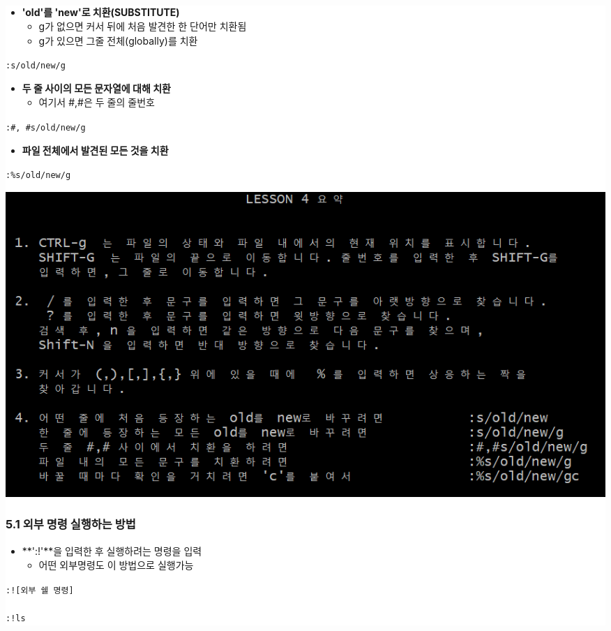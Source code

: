 * **'old'를 'new'로 치환(SUBSTITUTE)**
  * g가 없으면 커서 뒤에 처음 발견한 한 단어만 치환됨
  * g가 있으면 그줄 전체(globally)를 치환

```
:s/old/new/g
```

* **두 줄 사이의 모든 문자열에 대해 치환**
  * 여기서 #,#은 두 줄의 줄번호

```
:#, #s/old/new/g
```

* **파일 전체에서 발견된 모든 것을 치환**

```
:%s/old/new/g
```

![06](https://github.com/younggeun0/younggeun0.github.io/blob/master/_posts/img/til/Vim/06.png?raw=true)

### 5.1 외부 명령 실행하는 방법

* **':!'**을 입력한 후 실행하려는 명령을 입력
  * 어떤 외부명령도 이 방법으로 실행가능

```
:![외부 쉘 명령]

:!ls
```
